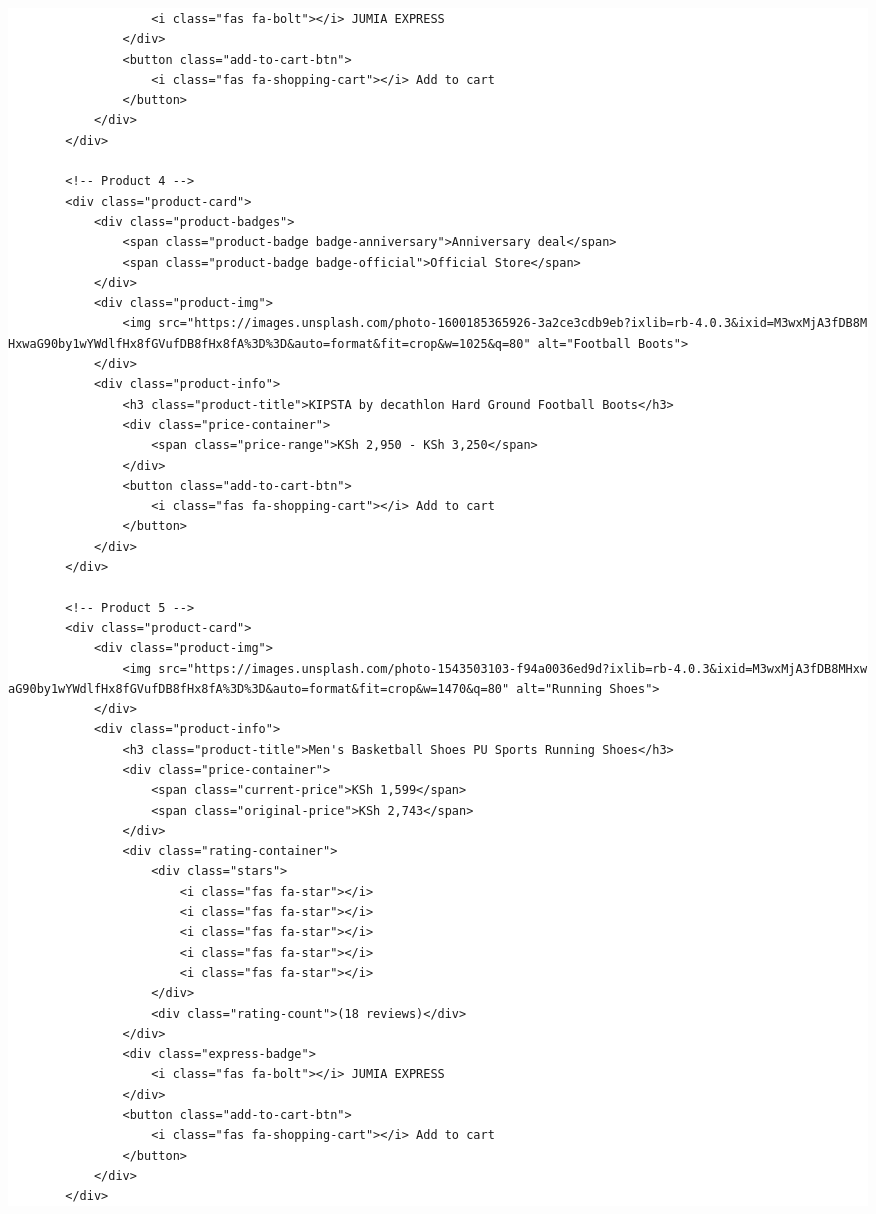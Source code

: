                         <i class="fas fa-bolt"></i> JUMIA EXPRESS
                    </div>
                    <button class="add-to-cart-btn">
                        <i class="fas fa-shopping-cart"></i> Add to cart
                    </button>
                </div>
            </div>
            
            <!-- Product 4 -->
            <div class="product-card">
                <div class="product-badges">
                    <span class="product-badge badge-anniversary">Anniversary deal</span>
                    <span class="product-badge badge-official">Official Store</span>
                </div>
                <div class="product-img">
                    <img src="https://images.unsplash.com/photo-1600185365926-3a2ce3cdb9eb?ixlib=rb-4.0.3&ixid=M3wxMjA3fDB8MHxwaG90by1wYWdlfHx8fGVufDB8fHx8fA%3D%3D&auto=format&fit=crop&w=1025&q=80" alt="Football Boots">
                </div>
                <div class="product-info">
                    <h3 class="product-title">KIPSTA by decathlon Hard Ground Football Boots</h3>
                    <div class="price-container">
                        <span class="price-range">KSh 2,950 - KSh 3,250</span>
                    </div>
                    <button class="add-to-cart-btn">
                        <i class="fas fa-shopping-cart"></i> Add to cart
                    </button>
                </div>
            </div>
            
            <!-- Product 5 -->
            <div class="product-card">
                <div class="product-img">
                    <img src="https://images.unsplash.com/photo-1543503103-f94a0036ed9d?ixlib=rb-4.0.3&ixid=M3wxMjA3fDB8MHxwaG90by1wYWdlfHx8fGVufDB8fHx8fA%3D%3D&auto=format&fit=crop&w=1470&q=80" alt="Running Shoes">
                </div>
                <div class="product-info">
                    <h3 class="product-title">Men's Basketball Shoes PU Sports Running Shoes</h3>
                    <div class="price-container">
                        <span class="current-price">KSh 1,599</span>
                        <span class="original-price">KSh 2,743</span>
                    </div>
                    <div class="rating-container">
                        <div class="stars">
                            <i class="fas fa-star"></i>
                            <i class="fas fa-star"></i>
                            <i class="fas fa-star"></i>
                            <i class="fas fa-star"></i>
                            <i class="fas fa-star"></i>
                        </div>
                        <div class="rating-count">(18 reviews)</div>
                    </div>
                    <div class="express-badge">
                        <i class="fas fa-bolt"></i> JUMIA EXPRESS
                    </div>
                    <button class="add-to-cart-btn">
                        <i class="fas fa-shopping-cart"></i> Add to cart
                    </button>
                </div>
            </div>
            